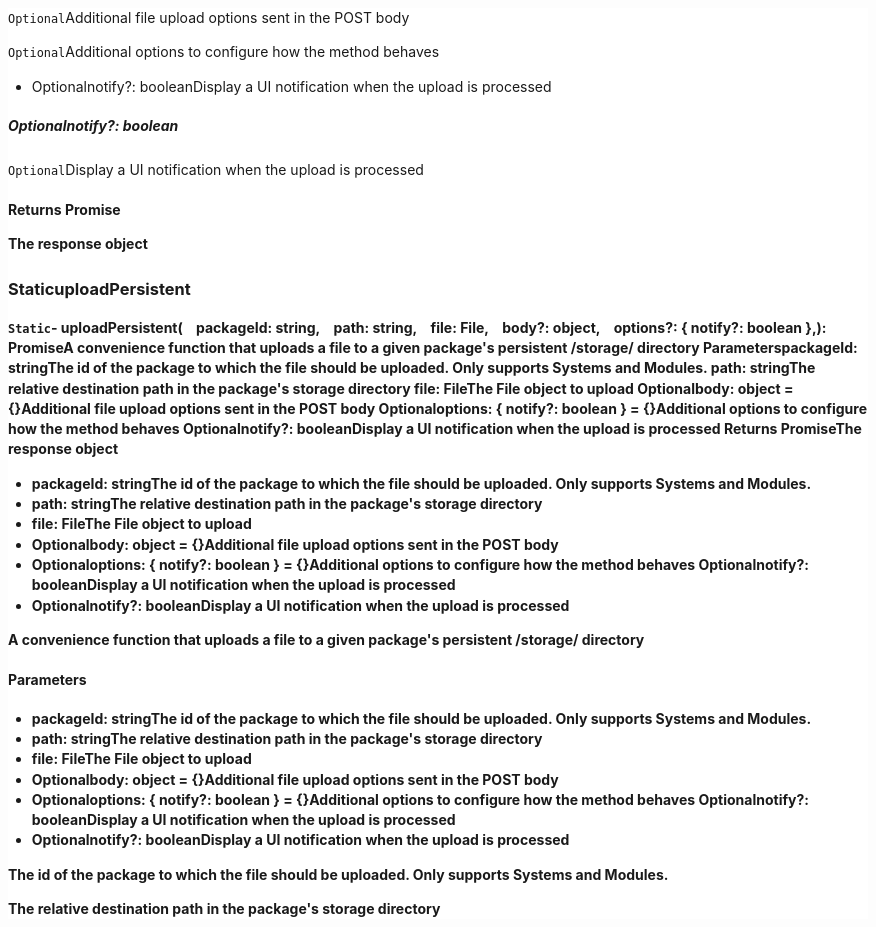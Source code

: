 `Optional`Additional file upload options sent in the POST body

`Optional`Additional options to configure how the method behaves

- Optionalnotify?: booleanDisplay a UI notification when the upload is processed


##### Optionalnotify?: boolean

`Optional`Display a UI notification when the upload is processed


#### Returns Promise<object>

The response object


### StaticuploadPersistent

`Static`- uploadPersistent(    packageId: string,    path: string,    file: File,    body?: object,    options?: { notify?: boolean },): Promise<object>A convenience function that uploads a file to a given package's persistent /storage/ directory
ParameterspackageId: stringThe id of the package to which the file should be uploaded.
Only supports Systems and Modules.
path: stringThe relative destination path in the package's storage directory
file: FileThe File object to upload
Optionalbody: object = {}Additional file upload options sent in the POST body
Optionaloptions: { notify?: boolean } = {}Additional options to configure how the method behaves
Optionalnotify?: booleanDisplay a UI notification when the upload is processed
Returns Promise<object>The response object
- packageId: stringThe id of the package to which the file should be uploaded.
Only supports Systems and Modules.
- path: stringThe relative destination path in the package's storage directory
- file: FileThe File object to upload
- Optionalbody: object = {}Additional file upload options sent in the POST body
- Optionaloptions: { notify?: boolean } = {}Additional options to configure how the method behaves
Optionalnotify?: booleanDisplay a UI notification when the upload is processed
- Optionalnotify?: booleanDisplay a UI notification when the upload is processed

A convenience function that uploads a file to a given package's persistent /storage/ directory


#### Parameters

- packageId: stringThe id of the package to which the file should be uploaded.
Only supports Systems and Modules.
- path: stringThe relative destination path in the package's storage directory
- file: FileThe File object to upload
- Optionalbody: object = {}Additional file upload options sent in the POST body
- Optionaloptions: { notify?: boolean } = {}Additional options to configure how the method behaves
Optionalnotify?: booleanDisplay a UI notification when the upload is processed
- Optionalnotify?: booleanDisplay a UI notification when the upload is processed

The id of the package to which the file should be uploaded.
Only supports Systems and Modules.

The relative destination path in the package's storage directory
